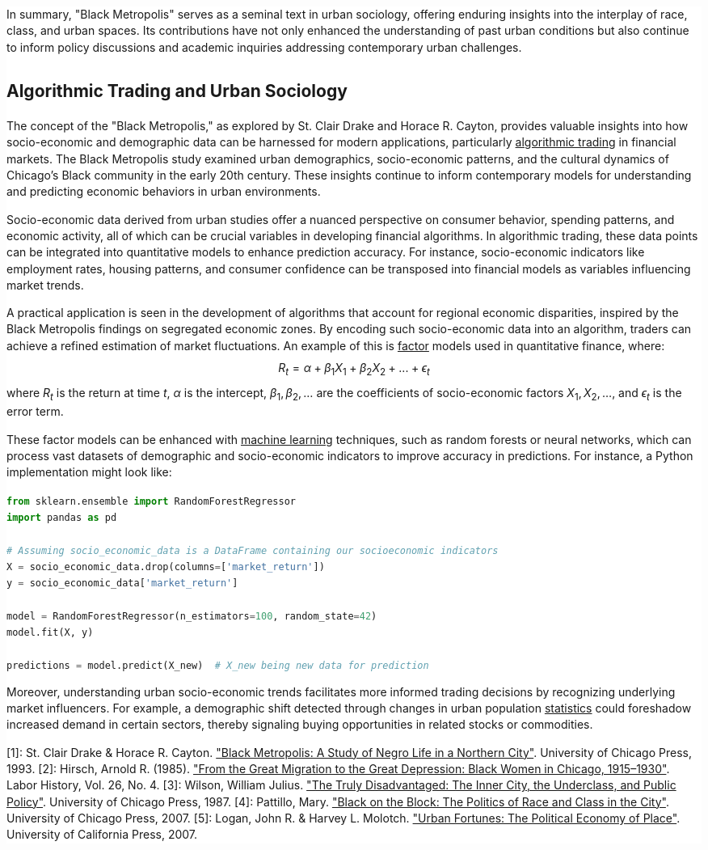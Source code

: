 In summary, "Black Metropolis" serves as a seminal text in urban sociology, offering enduring insights into the interplay of race, class, and urban spaces. Its contributions have not only enhanced the understanding of past urban conditions but also continue to inform policy discussions and academic inquiries addressing contemporary urban challenges.

## Algorithmic Trading and Urban Sociology

The concept of the "Black Metropolis," as explored by St. Clair Drake and Horace R. Cayton, provides valuable insights into how socio-economic and demographic data can be harnessed for modern applications, particularly [algorithmic trading](/wiki/algorithmic-trading) in financial markets. The Black Metropolis study examined urban demographics, socio-economic patterns, and the cultural dynamics of Chicago’s Black community in the early 20th century. These insights continue to inform contemporary models for understanding and predicting economic behaviors in urban environments.

Socio-economic data derived from urban studies offer a nuanced perspective on consumer behavior, spending patterns, and economic activity, all of which can be crucial variables in developing financial algorithms. In algorithmic trading, these data points can be integrated into quantitative models to enhance prediction accuracy. For instance, socio-economic indicators like employment rates, housing patterns, and consumer confidence can be transposed into financial models as variables influencing market trends.

A practical application is seen in the development of algorithms that account for regional economic disparities, inspired by the Black Metropolis findings on segregated economic zones. By encoding such socio-economic data into an algorithm, traders can achieve a refined estimation of market fluctuations. An example of this is [factor](/wiki/factor-investing) models used in quantitative finance, where:
$$
R_t = \alpha + \beta_1 X_1 + \beta_2 X_2 + ... + \epsilon_t
$$
where $R_t$ is the return at time $t$, $\alpha$ is the intercept, $\beta_1, \beta_2, \ldots$ are the coefficients of socio-economic factors $X_1, X_2, \ldots$, and $\epsilon_t$ is the error term.

These factor models can be enhanced with [machine learning](/wiki/machine-learning) techniques, such as random forests or neural networks, which can process vast datasets of demographic and socio-economic indicators to improve accuracy in predictions. For instance, a Python implementation might look like:
```python
from sklearn.ensemble import RandomForestRegressor
import pandas as pd

# Assuming socio_economic_data is a DataFrame containing our socioeconomic indicators
X = socio_economic_data.drop(columns=['market_return'])
y = socio_economic_data['market_return']

model = RandomForestRegressor(n_estimators=100, random_state=42)
model.fit(X, y)

predictions = model.predict(X_new)  # X_new being new data for prediction
```

Moreover, understanding urban socio-economic trends facilitates more informed trading decisions by recognizing underlying market influencers. For example, a demographic shift detected through changes in urban population [statistics](/wiki/bayesian-statistics) could foreshadow increased demand in certain sectors, thereby signaling buying opportunities in related stocks or commodities.


[1]: St. Clair Drake & Horace R. Cayton. ["Black Metropolis: A Study of Negro Life in a Northern City"](https://en.wikipedia.org/wiki/Black_Metropolis). University of Chicago Press, 1993.
[2]: Hirsch, Arnold R. (1985). ["From the Great Migration to the Great Depression: Black Women in Chicago, 1915–1930"](https://www.erudit.org/en/journals/uhr/1985-v13-n3-uhr0790/1018113ar.pdf). Labor History, Vol. 26, No. 4.
[3]: Wilson, William Julius. ["The Truly Disadvantaged: The Inner City, the Underclass, and Public Policy"](https://archive.org/details/trulydisadvantag00wilsrich). University of Chicago Press, 1987.
[4]: Pattillo, Mary. ["Black on the Block: The Politics of Race and Class in the City"](https://press.uchicago.edu/ucp/books/book/chicago/B/bo4149945.html). University of Chicago Press, 2007.
[5]: Logan, John R. & Harvey L. Molotch. ["Urban Fortunes: The Political Economy of Place"](https://www.amazon.com/Urban-Fortunes-Political-Economy-Anniversary/dp/0520254287). University of California Press, 2007.